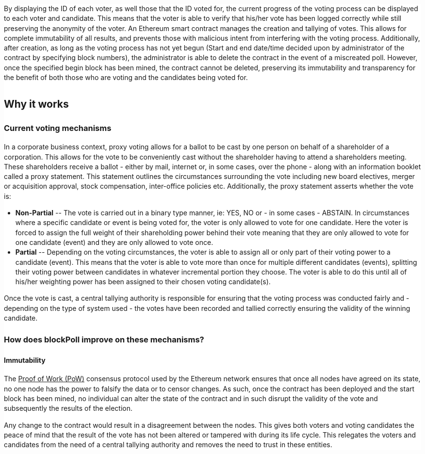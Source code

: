 By displaying the ID of each voter, as well those that the ID voted for, the current progress of the voting process can be displayed to each voter and candidate. This means that the voter is able to verify that his/her vote has been logged correctly while still preserving the anonymity of the voter. An Ethereum smart contract manages the creation and tallying of votes. This allows for complete immutability of all results, and prevents those with malicious intent from interfering with the voting process. Additionally, after creation, as long as the voting process has not yet begun (Start and end date/time decided upon by administrator of the contract by specifying block numbers), the administrator is able to delete the contract in the event of a miscreated poll. However, once the specified begin block has been mined, the contract cannot be deleted, preserving its immutability and transparency for the benefit of both those who are voting and the candidates being voted for.

## Why it works <a name="Why-it-works"></a>


### Current voting mechanisms <a name="Current-voting-mechanisms"></a>
In a corporate business context, proxy voting allows for a ballot to be cast by one person on behalf of a shareholder of a corporation. This allows for the vote to be conveniently cast without the shareholder having to attend a shareholders meeting. These shareholders receive a ballot - either by mail, internet or, in some cases, over the phone - along with an information booklet called a proxy statement. This statement outlines the circumstances surrounding the vote including new board electives, merger or acquisition approval, stock compensation, inter-office policies etc. Additionally, the proxy statement asserts whether the vote  is:

* **Non-Partial** -- The vote is carried out in a binary type manner, ie: YES, NO or - in some cases - ABSTAIN. In circumstances where a specific candidate or event is being voted for, the voter is only allowed to vote for one candidate. Here the voter is forced to assign the full weight of their shareholding power behind their vote meaning that they are only allowed to vote for one candidate (event) and they are only allowed to vote once. 
* **Partial** -- Depending on the voting circumstances, the voter is able to assign all or only part of their voting power to a candidate (event). This means that the voter is able to vote more than once for multiple different candidates (events), splitting their voting power between candidates in whatever incremental portion they choose. The voter is able to do this until all of his/her weighting power has been assigned to their chosen voting candidate(s). 

Once the vote is cast, a central tallying authority is responsible for ensuring that the voting process was conducted fairly and - depending on the type of system used - the votes have been recorded and tallied correctly ensuring the validity of the winning candidate.

### How does blockPoll improve on these mechanisms? <a name="How-does-blockPoll-improve-on-these-mechanisms?"></a>

#### Immutability
The [Proof of Work (PoW)](https://github.com/ethereum/wiki/wiki/Proof-of-Stake-FAQ) consensus protocol used by the Ethereum network ensures that once all nodes have agreed on its state, no one node has the power to falsify the data or to censor changes. As such, once the contract has been deployed and the start block has been mined, no individual can alter the state of the contract and in such disrupt the validity of the vote and subsequently the results of the election. 

Any change to the contract would result in a disagreement between the nodes. This gives both voters and voting candidates the peace of mind that the result of the vote has not been altered or tampered with during its life cycle. This relegates the voters and candidates from the need of a central tallying authority and removes the need to trust in these entities.
